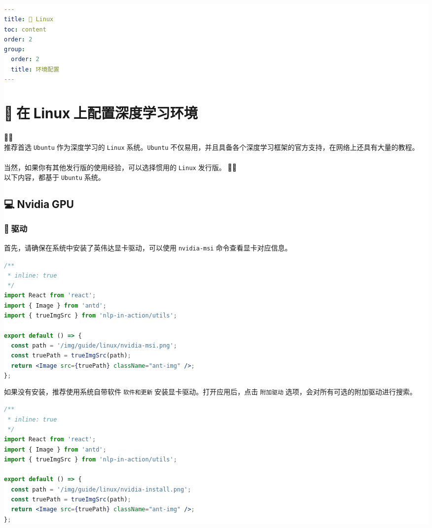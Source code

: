```yaml
---
title: 🐧 Linux
toc: content
order: 2
group:
  order: 2
  title: 环境配置
---
```


# 🐧 在 Linux 上配置深度学习环境

<Alert type="info">
🙋‍♂️<br>
推荐首选 <code>Ubuntu</code> 作为深度学习的 <code>Linux</code> 系统。<code>Ubuntu</code> 不仅易用，并且具备各个深度学习框架的官方支持，在网络上还具有大量的教程。<br>
<br>
当然，如果你有其他发行版的使用经验，可以选择惯用的 <code>Linux</code> 发行版。
</Alert>

<Alert>
🙋‍♂️<br>
以下内容，都基于 <code>Ubuntu</code> 系统。
</Alert>

## 💻 Nvidia GPU

### 🌱 驱动

首先，请确保在系统中安装了英伟达显卡驱动，可以使用 `nvidia-msi` 命令查看显卡对应信息。

```jsx
/**
 * inline: true
 */
import React from 'react';
import { Image } from 'antd';
import { trueImgSrc } from 'nlp-in-action/utils';

export default () => {
  const path = '/img/guide/linux/nvidia-msi.png';
  const truePath = trueImgSrc(path);
  return <Image src={truePath} className="ant-img" />;
};
```

如果没有安装，推荐使用系统自带软件 `软件和更新` 安装显卡驱动。打开应用后，点击 `附加驱动` 选项，会对所有可选的附加驱动进行搜索。

```jsx
/**
 * inline: true
 */
import React from 'react';
import { Image } from 'antd';
import { trueImgSrc } from 'nlp-in-action/utils';

export default () => {
  const path = '/img/guide/linux/nvidia-install.png';
  const truePath = trueImgSrc(path);
  return <Image src={truePath} className="ant-img" />;
};
```
